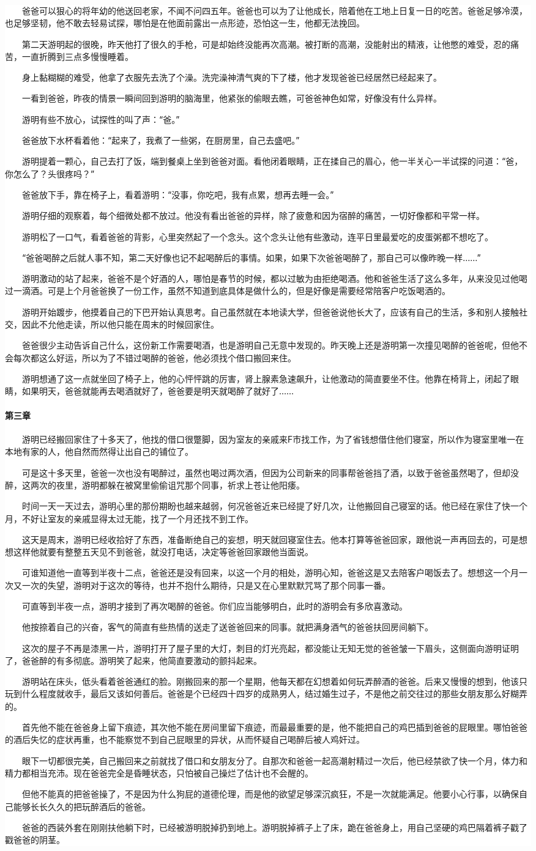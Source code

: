 　　爸爸可以狠心的将年幼的他送回老家，不闻不问四五年。爸爸也可以为了让他成长，陪着他在工地上日复一日的吃苦。爸爸足够冷漠，也足够坚韧，他不敢去轻易试探，哪怕是在他面前露出一点形迹，恐怕这一生，他都无法挽回。

　　第二天游明起的很晚，昨天他打了很久的手枪，可是却始终没能再次高潮。被打断的高潮，没能射出的精液，让他憋的难受，忍的痛苦，一直折腾到三点多慢慢睡着。

　　身上黏糊糊的难受，他拿了衣服先去洗了个澡。洗完澡神清气爽的下了楼，他才发现爸爸已经居然已经起来了。

　　一看到爸爸，昨夜的情景一瞬间回到游明的脑海里，他紧张的偷眼去瞧，可爸爸神色如常，好像没有什么异样。

　　游明有些不放心，试探性的叫了声：“爸。”

　　爸爸放下水杯看着他：“起来了，我煮了一些粥，在厨房里，自己去盛吧。”

　　游明提着一颗心，自己去打了饭，端到餐桌上坐到爸爸对面。看他闭着眼睛，正在揉自己的眉心，他一半关心一半试探的问道：“爸，你怎么了？头很疼吗？”

　　爸爸放下手，靠在椅子上，看着游明：“没事，你吃吧，我有点累，想再去睡一会。”

　　游明仔细的观察着，每个细微处都不放过。他没有看出爸爸的异样，除了疲惫和因为宿醉的痛苦，一切好像都和平常一样。

　　游明松了一口气，看着爸爸的背影，心里突然起了一个念头。这个念头让他有些激动，连平日里最爱吃的皮蛋粥都不想吃了。

　　“爸爸喝醉之后就人事不知，第二天好像也记不起喝醉后的事情。如果，如果下次爸爸喝醉了，那自己可以像昨晚一样……”

　　游明激动的站了起来，爸爸不是个好酒的人，哪怕是春节的时候，都以过敏为由拒绝喝酒。他和爸爸生活了这么多年，从来没见过他喝过一滴酒。可是上个月爸爸换了一份工作，虽然不知道到底具体是做什么的，但是好像是需要经常陪客户吃饭喝酒的。

　　游明开始踱步，他摸着自己的下巴开始认真思考。自己虽然就在本地读大学，但爸爸说他长大了，应该有自己的生活，多和别人接触社交，因此不允他走读，所以他只能在周末的时候回家住。

　　爸爸很少主动告诉自己什么，这份新工作需要喝酒，也是游明自己无意中发现的。昨天晚上还是游明第一次撞见喝醉的爸爸呢，但他不会每次都这么好运，所以为了不错过喝醉的爸爸，他必须找个借口搬回来住。

　　游明想通了这一点就坐回了椅子上，他的心怦怦跳的厉害，肾上腺素急速飙升，让他激动的简直要坐不住。他靠在椅背上，闭起了眼睛，如果明天，爸爸就能再去喝酒就好了，爸爸要是明天就喝醉了就好了……



#### 第三章

　　游明已经搬回家住了十多天了，他找的借口很蹩脚，因为室友的亲戚来F市找工作，为了省钱想借住他们寝室，所以作为寝室里唯一在本地有家的人，他自然而然得让出自己的铺位了。

　　可是这十多天里，爸爸一次也没有喝醉过，虽然也喝过两次酒，但因为公司新来的同事帮爸爸挡了酒，以致于爸爸虽然喝了，但却没醉，这两次的夜里，游明都躲在被窝里偷偷诅咒那个同事，祈求上苍让他阳痿。

　　时间一天一天过去，游明心里的那份期盼也越来越弱，何况爸爸近来已经提了好几次，让他搬回自己寝室的话。他已经在家住了快一个月，不好让室友的亲戚显得太过无能，找了一个月还找不到工作。

　　这天是周末，游明已经收拾好了东西，准备断绝自己的妄想，明天就回寝室住去。他本打算等爸爸回家，跟他说一声再回去的，可是想想这样他就要有整整五天见不到爸爸，就没打电话，决定等爸爸回家跟他当面说。

　　可谁知道他一直等到半夜十二点，爸爸还是没有回来，以这一个月的相处，游明心知，爸爸这是又去陪客户喝饭去了。想想这一个月一次又一次的失望，游明对于这次的等待，也并不抱什么期待，只是又在心里默默咒骂了那个同事一番。

　　可直等到半夜一点，游明才接到了再次喝醉的爸爸。你们应当能够明白，此时的游明会有多欣喜激动。

　　他按捺着自己的兴奋，客气的简直有些热情的送走了送爸爸回来的同事。就把满身酒气的爸爸扶回房间躺下。

　　这次的屋子不再是漆黑一片，游明打开了屋子里的大灯，刺目的灯光亮起，都没能让无知无觉的爸爸皱一下眉头，这侧面向游明证明了，爸爸醉的有多彻底。游明笑了起来，他简直要激动的颤抖起来。

　　游明站在床头，低头看着爸爸通红的脸。刚搬回来的那一个星期，他每天都在幻想着如何玩弄醉酒的爸爸。后来又慢慢的想到，他该只玩到什么程度就收手，最后又该如何善后。爸爸是个已经四十四岁的成熟男人，结过婚生过子，不是他之前交往过的那些女朋友那么好糊弄的。

　　首先他不能在爸爸身上留下痕迹，其次他不能在房间里留下痕迹，而最最重要的是，他不能把自己的鸡巴插到爸爸的屁眼里。哪怕爸爸的酒后失忆的症状再重，也不能察觉不到自己屁眼里的异状，从而怀疑自己喝醉后被人鸡奸过。

　　眼下一切都很完美，自己搬回来之前就找了借口和女朋友分了。自那次和爸爸一起高潮射精过一次后，他已经禁欲了快一个月，体力和精力都相当充沛。现在爸爸完全是昏睡状态，只怕被自己操烂了估计也不会醒的。

　　但他不能真的把爸爸操了，不是因为什么狗屁的道德伦理，而是他的欲望足够深沉疯狂，不是一次就能满足。他要小心行事，以确保自己能够长长久久的把玩醉酒后的爸爸。

　　爸爸的西装外套在刚刚扶他躺下时，已经被游明脱掉扔到地上。游明脱掉裤子上了床，跪在爸爸身上，用自己坚硬的鸡巴隔着裤子戳了戳爸爸的阴茎。
